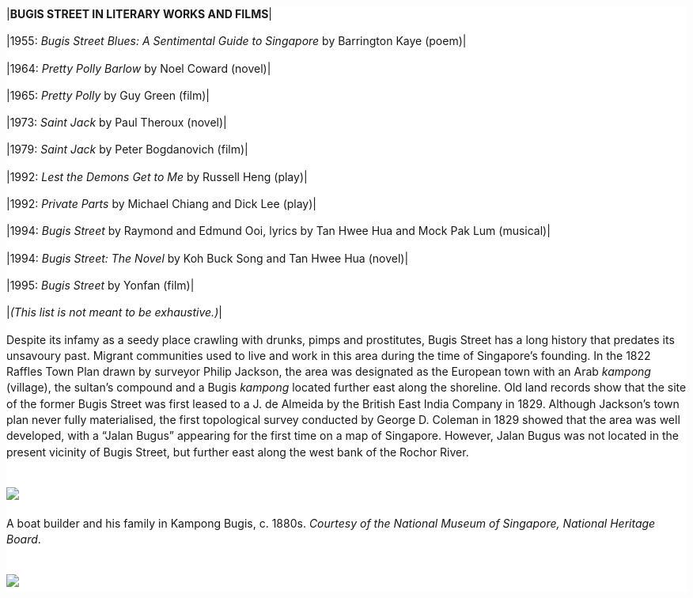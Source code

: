 |**BUGIS STREET IN LITERARY WORKS AND FILMS**|

|1955: *Bugis Street Blues: A Sentimental Guide to Singapore* by Barrington Kaye (poem)|

|1964: *Pretty Polly Barlow* by Noel Coward (novel)|

|1965: *Pretty Polly* by Guy Green (film)|

|1973: *Saint Jack* by Paul Theroux (novel)|

|1979: *Saint Jack* by Peter Bogdanovich (film)|

|1992: *Lest the Demons Get to Me* by Russell Heng (play)|

|1992: *Private Parts* by Michael Chiang and Dick Lee (play)|

|1994: *Bugis Street* by Raymond and Edmund Ooi, lyrics by Tan Hwee Hua and Mock Pak Lum (musical)|

|1994: *Bugis Street: The Novel* by Koh Buck Song and Tan Hwee Hua (novel)|

|1995: *Bugis Street* by Yonfan (film)|

|*(This list is not meant to be exhaustive.)*|

Despite its infamy as a seedy place crawling with drunks, pimps and prostitutes, Bugis Street has a long history that predates its unsavoury past. Migrant communities used to live and work in this area during the time of Singapore’s founding. In the 1822 Raffles Town Plan drawn by surveyor Philip Jackson, the area was designated as the European town with an Arab *kampong* (village), the sultan’s compound and a Bugis *kampong* located further east along the shoreline. Old land records show that the site of the former Bugis Street was first leased to a J. de Almeida by the British East India Company in 1829. Although Jackson’s town plan never fully materialised, the first topological survey conducted by George D. Coleman in 1829 showed that the area was well developed, with a “Jalan Bugus” appearing for the first time on a map of Singapore. However, Jalan Bugus was not located in the present vicinity of Bugis Street, but further east along the west bank of the Rochor River.

<div style="background-color: white;">
<br/>
<img src="\images\Vol-11-issue-3\bugis\Boatbuilder.jpg">

A boat builder and his family in Kampong Bugis, c. 1880s. <i>Courtesy of the National Museum of Singapore, National Heritage Board</i>.

</div>

<div style="background-color: white;">
<br>
<img src="/images/Vol-16-issue-1/Postcards/space.png">

</div>
